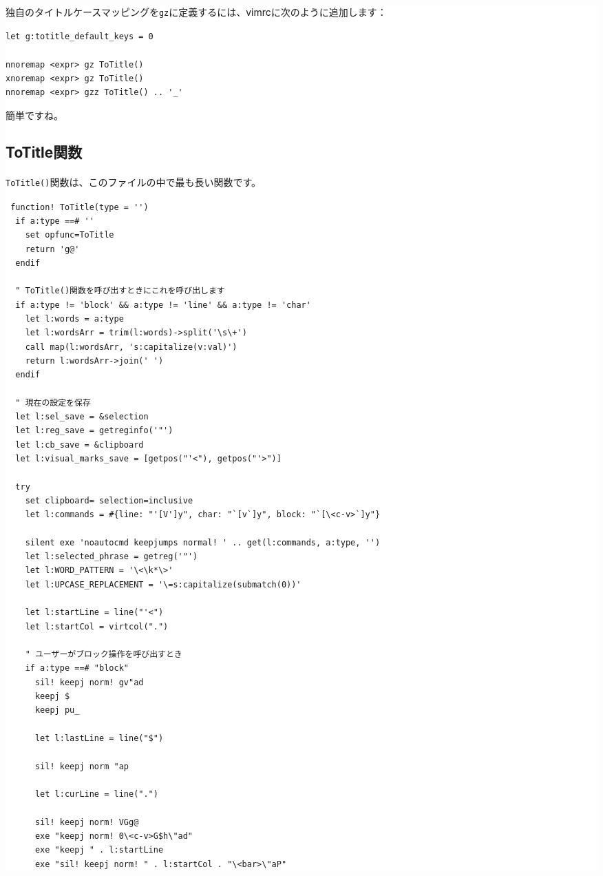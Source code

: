 独自のタイトルケースマッピングを`gz`に定義するには、vimrcに次のように追加します：

```shell
let g:totitle_default_keys = 0

nnoremap <expr> gz ToTitle()
xnoremap <expr> gz ToTitle()
nnoremap <expr> gzz ToTitle() .. '_'
```

簡単ですね。

## ToTitle関数

`ToTitle()`関数は、このファイルの中で最も長い関数です。

```shell
 function! ToTitle(type = '')
  if a:type ==# ''
    set opfunc=ToTitle
    return 'g@'
  endif

  " ToTitle()関数を呼び出すときにこれを呼び出します
  if a:type != 'block' && a:type != 'line' && a:type != 'char'
    let l:words = a:type
    let l:wordsArr = trim(l:words)->split('\s\+')
    call map(l:wordsArr, 's:capitalize(v:val)')
    return l:wordsArr->join(' ')
  endif

  " 現在の設定を保存
  let l:sel_save = &selection
  let l:reg_save = getreginfo('"')
  let l:cb_save = &clipboard
  let l:visual_marks_save = [getpos("'<"), getpos("'>")]

  try
    set clipboard= selection=inclusive
    let l:commands = #{line: "'[V']y", char: "`[v`]y", block: "`[\<c-v>`]y"}

    silent exe 'noautocmd keepjumps normal! ' .. get(l:commands, a:type, '')
    let l:selected_phrase = getreg('"')
    let l:WORD_PATTERN = '\<\k*\>'
    let l:UPCASE_REPLACEMENT = '\=s:capitalize(submatch(0))'

    let l:startLine = line("'<")
    let l:startCol = virtcol(".")

    " ユーザーがブロック操作を呼び出すとき
    if a:type ==# "block"
      sil! keepj norm! gv"ad
      keepj $
      keepj pu_

      let l:lastLine = line("$")

      sil! keepj norm "ap

      let l:curLine = line(".")

      sil! keepj norm! VGg@
      exe "keepj norm! 0\<c-v>G$h\"ad"
      exe "keepj " . l:startLine
      exe "sil! keepj norm! " . l:startCol . "\<bar>\"aP"
```